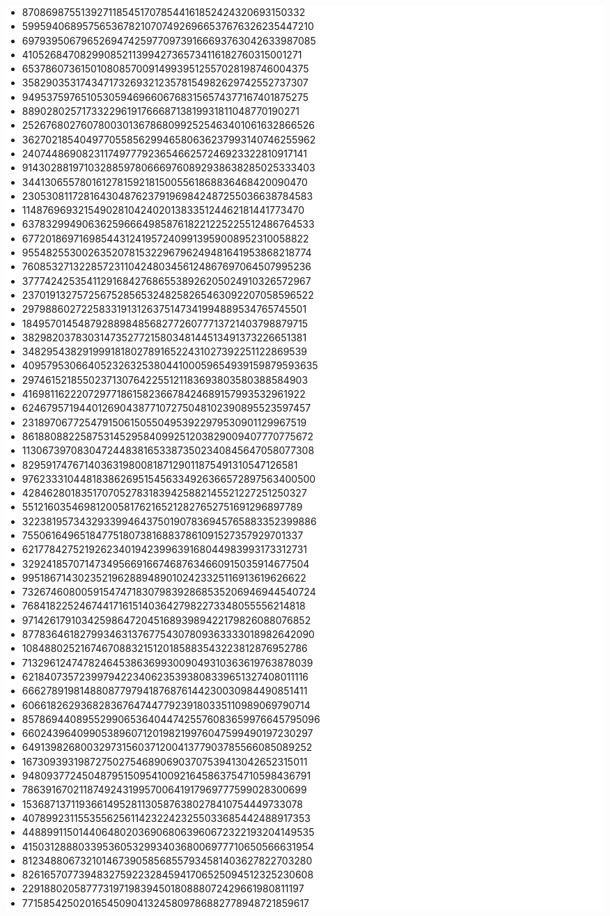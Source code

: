 - 87086987551392711854517078544161852424320693150332
- 59959406895756536782107074926966537676326235447210
- 69793950679652694742597709739166693763042633987085
- 41052684708299085211399427365734116182760315001271
- 65378607361501080857009149939512557028198746004375
- 35829035317434717326932123578154982629742552737307
- 94953759765105305946966067683156574377167401875275
- 88902802571733229619176668713819931811048770190271
- 25267680276078003013678680992525463401061632866526
- 36270218540497705585629946580636237993140746255962
- 24074486908231174977792365466257246923322810917141
- 91430288197103288597806669760892938638285025333403
- 34413065578016127815921815005561868836468420090470
- 23053081172816430487623791969842487255036638784583
- 11487696932154902810424020138335124462181441773470
- 63783299490636259666498587618221225225512486764533
- 67720186971698544312419572409913959008952310058822
- 95548255300263520781532296796249481641953868218774
- 76085327132285723110424803456124867697064507995236
- 37774242535411291684276865538926205024910326572967
- 23701913275725675285653248258265463092207058596522
- 29798860272258331913126375147341994889534765745501
- 18495701454879288984856827726077713721403798879715
- 38298203783031473527721580348144513491373226651381
- 34829543829199918180278916522431027392251122869539
- 40957953066405232632538044100059654939159879593635
- 29746152185502371307642255121183693803580388584903
- 41698116222072977186158236678424689157993532961922
- 62467957194401269043877107275048102390895523597457
- 23189706772547915061505504953922979530901129967519
- 86188088225875314529584099251203829009407770775672
- 11306739708304724483816533873502340845647058077308
- 82959174767140363198008187129011875491310547126581
- 97623331044818386269515456334926366572897563400500
- 42846280183517070527831839425882145521227251250327
- 55121603546981200581762165212827652751691296897789
- 32238195734329339946437501907836945765883352399886
- 75506164965184775180738168837861091527357929701337
- 62177842752192623401942399639168044983993173312731
- 32924185707147349566916674687634660915035914677504
- 99518671430235219628894890102423325116913619626622
- 73267460800591547471830798392868535206946944540724
- 76841822524674417161514036427982273348055556214818
- 97142617910342598647204516893989422179826088076852
- 87783646182799346313767754307809363333018982642090
- 10848802521674670883215120185883543223812876952786
- 71329612474782464538636993009049310363619763878039
- 62184073572399794223406235393808339651327408011116
- 66627891981488087797941876876144230030984490851411
- 60661826293682836764744779239180335110989069790714
- 85786944089552990653640447425576083659976645795096
- 66024396409905389607120198219976047599490197230297
- 64913982680032973156037120041377903785566085089252
- 16730939319872750275468906903707539413042652315011
- 94809377245048795150954100921645863754710598436791
- 78639167021187492431995700641917969777599028300699
- 15368713711936614952811305876380278410754449733078
- 40789923115535562561142322423255033685442488917353
- 44889911501440648020369068063960672322193204149535
- 41503128880339536053299340368006977710650566631954
- 81234880673210146739058568557934581403627822703280
- 82616570773948327592232845941706525094512325230608
- 22918802058777319719839450180888072429661980811197
- 77158542502016545090413245809786882778948721859617